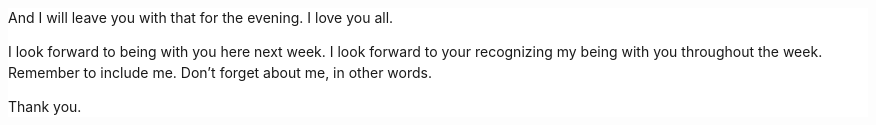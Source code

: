 And I will leave you with that for the evening. I love you all.

I look forward to being with you here next week. I look forward to your
recognizing my being with you throughout the week. Remember to include
me. Don&rsquo;t forget about me, in other words.

Thank you.

[^1]: T6.2 The Uses of Projection

